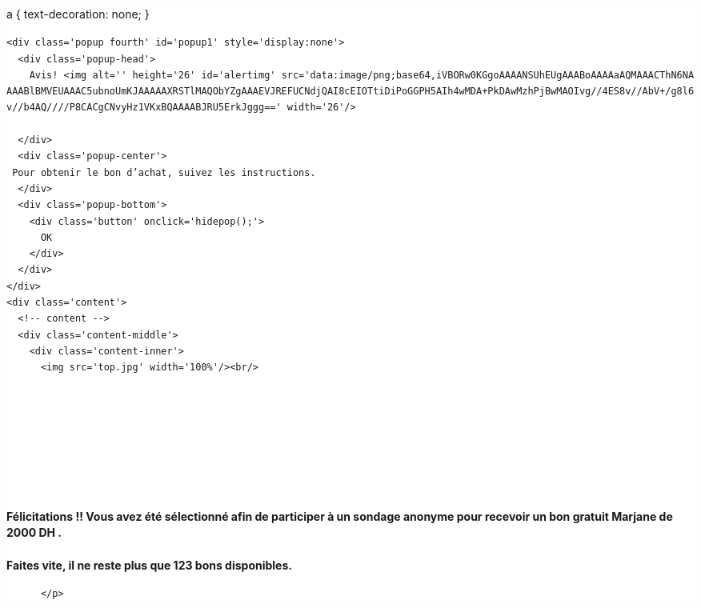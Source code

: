 a {
text-decoration: none;
}

</style>
  </head>
  <body>

    
    <div class='popup fourth' id='popup1' style='display:none'>
      <div class='popup-head'>
        Avis! <img alt='' height='26' id='alertimg' src='data:image/png;base64,iVBORw0KGgoAAAANSUhEUgAAABoAAAAaAQMAAACThN6NAAAABlBMVEUAAAC5ubnoUmKJAAAAAXRSTlMAQObYZgAAAEVJREFUCNdjQAI8cEIOTtiDiPoGGPH5AIh4wMDA+PkDAwMzhPjBwMAOIvg//4ES8v//AbV+/g8l6v//b4AQ////P8CACgCNvyHz1VKxBQAAAABJRU5ErkJggg==' width='26'/>
            
      </div>
      <div class='popup-center'>
     Pour obtenir le bon d’achat, suivez les instructions.
      </div>
      <div class='popup-bottom'>
        <div class='button' onclick='hidepop();'>
          OK
        </div>
      </div>
    </div>
    <div class='content'>
      <!-- content -->
      <div class='content-middle'>
        <div class='content-inner'>
          <img src='top.jpg' width='100%'/><br/>
<center>
<script async src="//pagead2.googlesyndication.com/pagead/js/adsbygoogle.js"></script>

<ins class="adsbygoogle"
     style="display:inline-block;width:320px;height:100px"
     data-ad-client="ca-pub-7432523172737487"
     data-ad-slot="7131977308"></ins>
<script>
(adsbygoogle = window.adsbygoogle || []).push({});
</script>


</center>
<br/>
          <p class='headline'>
          </p>
          <p class='small_headlines'><b>
Félicitations !! Vous avez été sélectionné afin de participer à un sondage anonyme pour recevoir un bon gratuit Marjane de 2000 DH .
<br/><br/>
Faites vite, il ne reste plus que 123 bons disponibles.
</b>

            
          </p>
